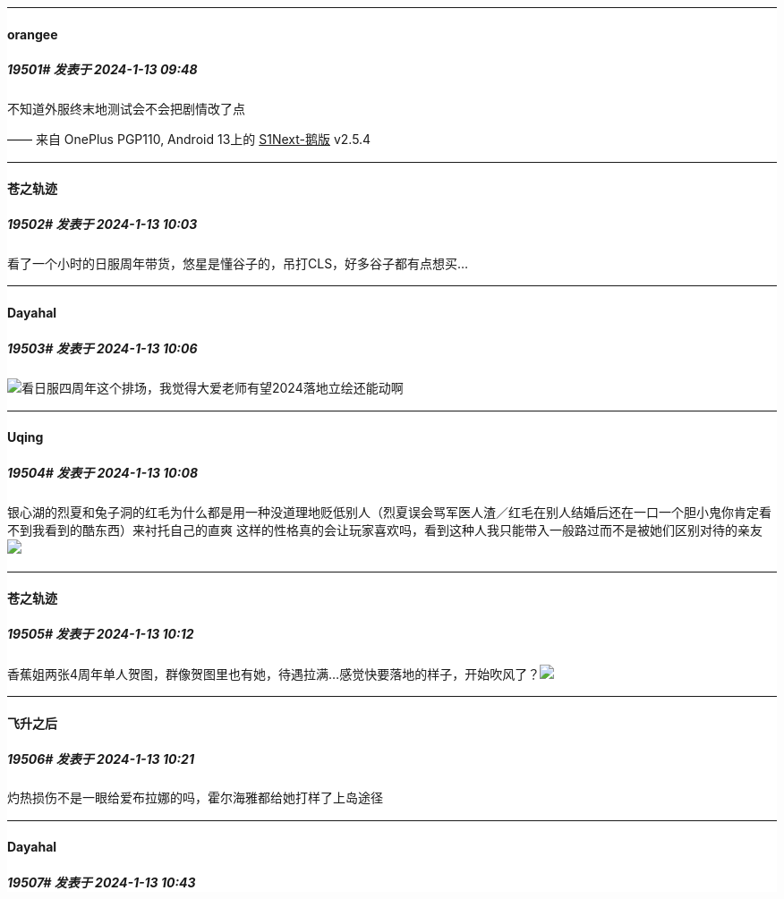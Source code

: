 
*****

####  orangee  
##### 19501#       发表于 2024-1-13 09:48

不知道外服终末地测试会不会把剧情改了点

—— 来自 OnePlus PGP110, Android 13上的 [S1Next-鹅版](https://github.com/ykrank/S1-Next/releases) v2.5.4


*****

####  苍之轨迹  
##### 19502#       发表于 2024-1-13 10:03

看了一个小时的日服周年带货，悠星是懂谷子的，吊打CLS，好多谷子都有点想买…


*****

####  Dayahal  
##### 19503#       发表于 2024-1-13 10:06

<img src="https://static.saraba1st.com/image/smiley/face2017/066.png" referrerpolicy="no-referrer">看日服四周年这个排场，我觉得大爱老师有望2024落地立绘还能动啊

*****

####  Uqing  
##### 19504#       发表于 2024-1-13 10:08

银心湖的烈夏和兔子洞的红毛为什么都是用一种没道理地贬低别人（烈夏误会骂军医人渣／红毛在别人结婚后还在一口一个胆小鬼你肯定看不到我看到的酷东西）来衬托自己的直爽
这样的性格真的会让玩家喜欢吗，看到这种人我只能带入一般路过而不是被她们区别对待的亲友
<img src="https://static.saraba1st.com/image/smiley/face2017/097.png" referrerpolicy="no-referrer">

*****

####  苍之轨迹  
##### 19505#       发表于 2024-1-13 10:12

香蕉姐两张4周年单人贺图，群像贺图里也有她，待遇拉满…感觉快要落地的样子，开始吹风了？<img src="https://static.saraba1st.com/image/smiley/face2017/031.png" referrerpolicy="no-referrer">


*****

####  飞升之后  
##### 19506#       发表于 2024-1-13 10:21

灼热损伤不是一眼给爱布拉娜的吗，霍尔海雅都给她打样了上岛途径


*****

####  Dayahal  
##### 19507#       发表于 2024-1-13 10:43
